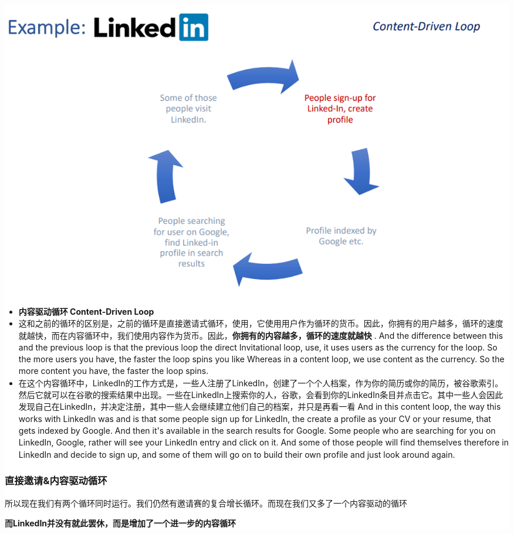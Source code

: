 ![](/static/2021-03-09-21-01-26.png)

* **内容驱动循环 Content-Driven Loop**
* 这和之前的循环的区别是，之前的循环是直接邀请式循环，使用，它使用用户作为循环的货币。因此，你拥有的用户越多，循环的速度就越快，而在内容循环中，我们使用内容作为货币。因此，**你拥有的内容越多，循环的速度就越快** . And the difference between this and the previous loop is that the previous loop the direct Invitational loop, use, it uses users as the currency for the loop. So the more users you have, the faster the loop spins you like  Whereas in a content loop, we use content as the currency. So the more content you have, the faster the loop spins.
*  在这个内容循环中，LinkedIn的工作方式是，一些人注册了LinkedIn，创建了一个个人档案，作为你的简历或你的简历，被谷歌索引。然后它就可以在谷歌的搜索结果中出现。一些在LinkedIn上搜索你的人，谷歌，会看到你的LinkedIn条目并点击它。其中一些人会因此发现自己在LinkedIn，并决定注册，其中一些人会继续建立他们自己的档案，并只是再看一看  And in this content loop, the way this works with LinkedIn was and is that some people sign up for LinkedIn, the create a profile as your CV or your resume, that gets indexed by Google. And then it's available in the search results for Google. Some people who are searching for you on LinkedIn, Google, rather will see your LinkedIn entry and click on it. And some of those people will find themselves therefore in LinkedIn and decide to sign up, and some of them will go on to build their own profile and just look around again.

### 直接邀请&内容驱动循环

所以现在我们有两个循环同时运行。我们仍然有邀请赛的复合增长循环。而现在我们又多了一个内容驱动的循环

**而LinkedIn并没有就此罢休，而是增加了一个进一步的内容循环**
